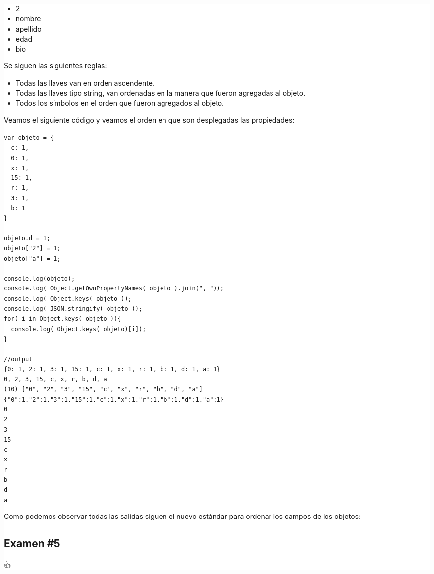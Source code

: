 * 2
* nombre
* apellido
* edad
* bio

Se siguen las siguientes reglas:

* Todas las llaves van en orden ascendente.
* Todas las llaves tipo string, van ordenadas en la manera que fueron agregadas al objeto.
* Todos los símbolos en el orden que fueron agregados al objeto.

Veamos el siguiente código y veamos el orden en que son desplegadas las propiedades:

```
var objeto = {
  c: 1,
  0: 1,
  x: 1,
  15: 1,
  r: 1,
  3: 1,
  b: 1
}

objeto.d = 1;
objeto["2"] = 1;
objeto["a"] = 1;

console.log(objeto);
console.log( Object.getOwnPropertyNames( objeto ).join(", "));
console.log( Object.keys( objeto ));
console.log( JSON.stringify( objeto ));
for( i in Object.keys( objeto )){
  console.log( Object.keys( objeto)[i]);
}

//output
{0: 1, 2: 1, 3: 1, 15: 1, c: 1, x: 1, r: 1, b: 1, d: 1, a: 1}
0, 2, 3, 15, c, x, r, b, d, a
(10) ["0", "2", "3", "15", "c", "x", "r", "b", "d", "a"]
{"0":1,"2":1,"3":1,"15":1,"c":1,"x":1,"r":1,"b":1,"d":1,"a":1}
0
2
3
15
c
x
r
b
d
a
```

Como podemos observar todas las salidas siguen el nuevo estándar para ordenar los campos de los objetos:

## Examen #5 

:+1:


  [apellido]: "Cruz"
   ["primer" + suFijo]: "Penélope",
   ["segundo" + suFijo]: "Salma"